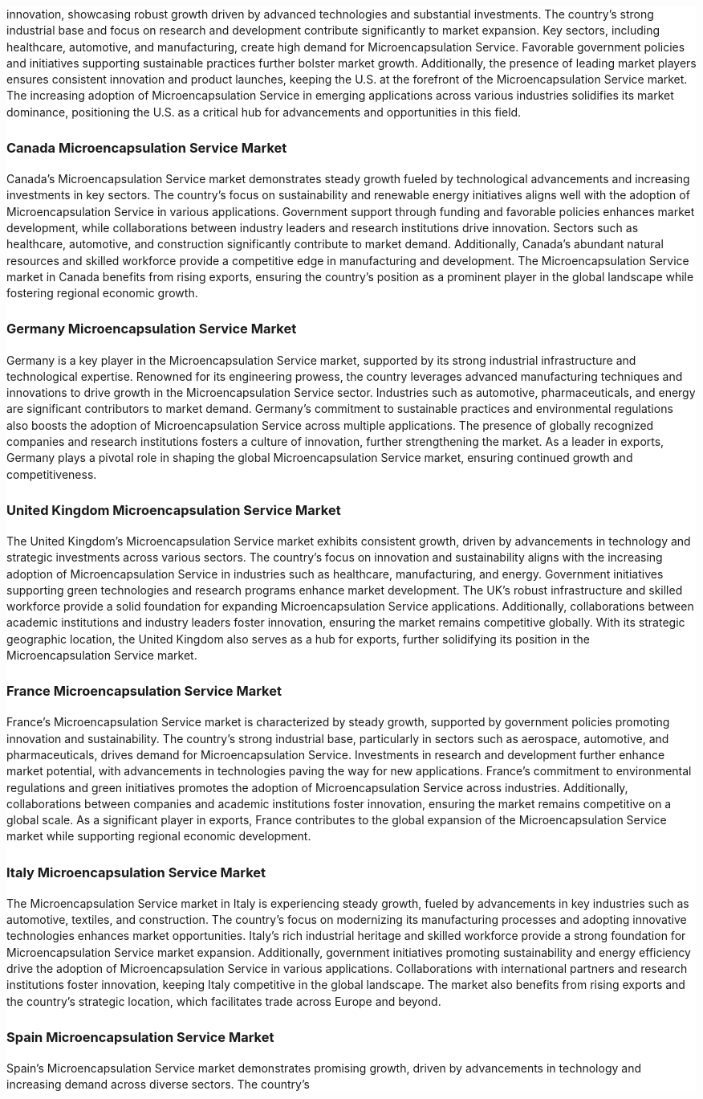innovation, showcasing robust growth driven by advanced technologies and substantial investments. The country&rsquo;s strong industrial base and focus on research and development contribute significantly to market expansion. Key sectors, including healthcare, automotive, and manufacturing, create high demand for Microencapsulation Service. Favorable government policies and initiatives supporting sustainable practices further bolster market growth. Additionally, the presence of leading market players ensures consistent innovation and product launches, keeping the U.S. at the forefront of the Microencapsulation Service market. The increasing adoption of Microencapsulation Service in emerging applications across various industries solidifies its market dominance, positioning the U.S. as a critical hub for advancements and opportunities in this field.</p><h3>Canada Microencapsulation Service Market</h3><p>Canada&rsquo;s Microencapsulation Service market demonstrates steady growth fueled by technological advancements and increasing investments in key sectors. The country&rsquo;s focus on sustainability and renewable energy initiatives aligns well with the adoption of Microencapsulation Service in various applications. Government support through funding and favorable policies enhances market development, while collaborations between industry leaders and research institutions drive innovation. Sectors such as healthcare, automotive, and construction significantly contribute to market demand. Additionally, Canada&rsquo;s abundant natural resources and skilled workforce provide a competitive edge in manufacturing and development. The Microencapsulation Service market in Canada benefits from rising exports, ensuring the country&rsquo;s position as a prominent player in the global landscape while fostering regional economic growth.</p><h3>Germany Microencapsulation Service Market</h3><p>Germany is a key player in the Microencapsulation Service market, supported by its strong industrial infrastructure and technological expertise. Renowned for its engineering prowess, the country leverages advanced manufacturing techniques and innovations to drive growth in the Microencapsulation Service sector. Industries such as automotive, pharmaceuticals, and energy are significant contributors to market demand. Germany&rsquo;s commitment to sustainable practices and environmental regulations also boosts the adoption of Microencapsulation Service across multiple applications. The presence of globally recognized companies and research institutions fosters a culture of innovation, further strengthening the market. As a leader in exports, Germany plays a pivotal role in shaping the global Microencapsulation Service market, ensuring continued growth and competitiveness.</p><h3>United Kingdom Microencapsulation Service Market</h3><p>The United Kingdom&rsquo;s Microencapsulation Service market exhibits consistent growth, driven by advancements in technology and strategic investments across various sectors. The country&rsquo;s focus on innovation and sustainability aligns with the increasing adoption of Microencapsulation Service in industries such as healthcare, manufacturing, and energy. Government initiatives supporting green technologies and research programs enhance market development. The UK&rsquo;s robust infrastructure and skilled workforce provide a solid foundation for expanding Microencapsulation Service applications. Additionally, collaborations between academic institutions and industry leaders foster innovation, ensuring the market remains competitive globally. With its strategic geographic location, the United Kingdom also serves as a hub for exports, further solidifying its position in the Microencapsulation Service market.</p><h3>France Microencapsulation Service Market</h3><p>France&rsquo;s Microencapsulation Service market is characterized by steady growth, supported by government policies promoting innovation and sustainability. The country&rsquo;s strong industrial base, particularly in sectors such as aerospace, automotive, and pharmaceuticals, drives demand for Microencapsulation Service. Investments in research and development further enhance market potential, with advancements in technologies paving the way for new applications. France&rsquo;s commitment to environmental regulations and green initiatives promotes the adoption of Microencapsulation Service across industries. Additionally, collaborations between companies and academic institutions foster innovation, ensuring the market remains competitive on a global scale. As a significant player in exports, France contributes to the global expansion of the Microencapsulation Service market while supporting regional economic development.</p><h3>Italy Microencapsulation Service Market</h3><p>The Microencapsulation Service market in Italy is experiencing steady growth, fueled by advancements in key industries such as automotive, textiles, and construction. The country&rsquo;s focus on modernizing its manufacturing processes and adopting innovative technologies enhances market opportunities. Italy&rsquo;s rich industrial heritage and skilled workforce provide a strong foundation for Microencapsulation Service market expansion. Additionally, government initiatives promoting sustainability and energy efficiency drive the adoption of Microencapsulation Service in various applications. Collaborations with international partners and research institutions foster innovation, keeping Italy competitive in the global landscape. The market also benefits from rising exports and the country&rsquo;s strategic location, which facilitates trade across Europe and beyond.</p><h3>Spain Microencapsulation Service Market</h3><p>Spain&rsquo;s Microencapsulation Service market demonstrates promising growth, driven by advancements in technology and increasing demand across diverse sectors. The country&rsquo;s